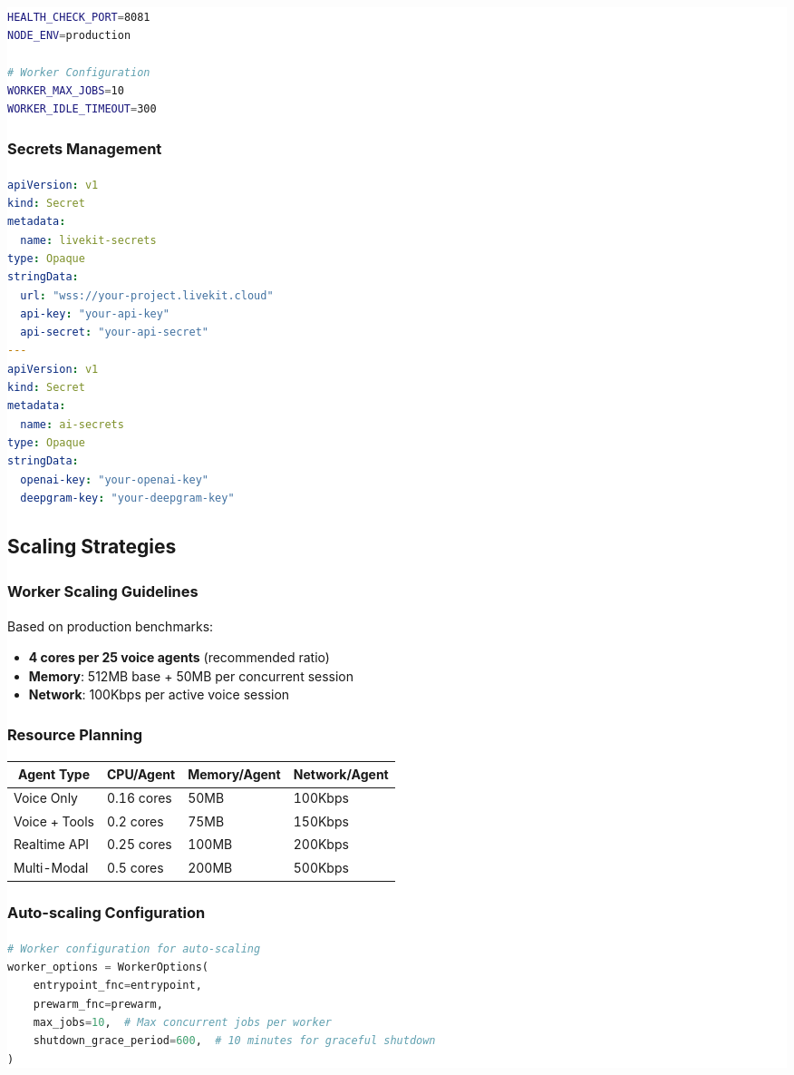 ```bash
HEALTH_CHECK_PORT=8081
NODE_ENV=production

# Worker Configuration
WORKER_MAX_JOBS=10
WORKER_IDLE_TIMEOUT=300
```

### Secrets Management
```yaml
apiVersion: v1
kind: Secret
metadata:
  name: livekit-secrets
type: Opaque
stringData:
  url: "wss://your-project.livekit.cloud"
  api-key: "your-api-key"
  api-secret: "your-api-secret"
---
apiVersion: v1
kind: Secret
metadata:
  name: ai-secrets
type: Opaque
stringData:
  openai-key: "your-openai-key"
  deepgram-key: "your-deepgram-key"
```

## Scaling Strategies

### Worker Scaling Guidelines
Based on production benchmarks:
- **4 cores per 25 voice agents** (recommended ratio)
- **Memory**: 512MB base + 50MB per concurrent session
- **Network**: 100Kbps per active voice session

### Resource Planning

| Agent Type | CPU/Agent | Memory/Agent | Network/Agent |
|------------|-----------|--------------|---------------|
| Voice Only | 0.16 cores | 50MB | 100Kbps |
| Voice + Tools | 0.2 cores | 75MB | 150Kbps |
| Realtime API | 0.25 cores | 100MB | 200Kbps |
| Multi-Modal | 0.5 cores | 200MB | 500Kbps |

### Auto-scaling Configuration
```python
# Worker configuration for auto-scaling
worker_options = WorkerOptions(
    entrypoint_fnc=entrypoint,
    prewarm_fnc=prewarm,
    max_jobs=10,  # Max concurrent jobs per worker
    shutdown_grace_period=600,  # 10 minutes for graceful shutdown
)
```
